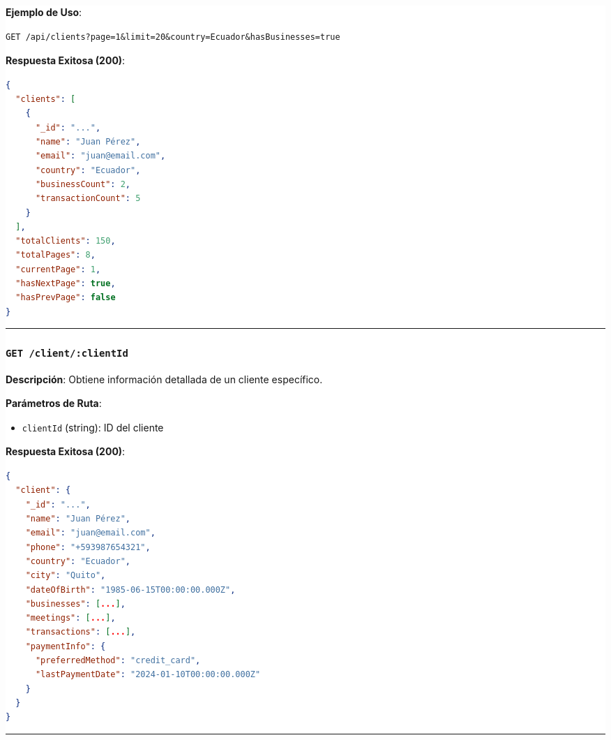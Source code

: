 **Ejemplo de Uso**:
```
GET /api/clients?page=1&limit=20&country=Ecuador&hasBusinesses=true
```

**Respuesta Exitosa (200)**:
```json
{
  "clients": [
    {
      "_id": "...",
      "name": "Juan Pérez",
      "email": "juan@email.com",
      "country": "Ecuador",
      "businessCount": 2,
      "transactionCount": 5
    }
  ],
  "totalClients": 150,
  "totalPages": 8,
  "currentPage": 1,
  "hasNextPage": true,
  "hasPrevPage": false
}
```

---

### `GET /client/:clientId`
**Descripción**: Obtiene información detallada de un cliente específico.

**Parámetros de Ruta**:
- `clientId` (string): ID del cliente

**Respuesta Exitosa (200)**:
```json
{
  "client": {
    "_id": "...",
    "name": "Juan Pérez",
    "email": "juan@email.com",
    "phone": "+593987654321",
    "country": "Ecuador",
    "city": "Quito",
    "dateOfBirth": "1985-06-15T00:00:00.000Z",
    "businesses": [...],
    "meetings": [...],
    "transactions": [...],
    "paymentInfo": {
      "preferredMethod": "credit_card",
      "lastPaymentDate": "2024-01-10T00:00:00.000Z"
    }
  }
}
```

---